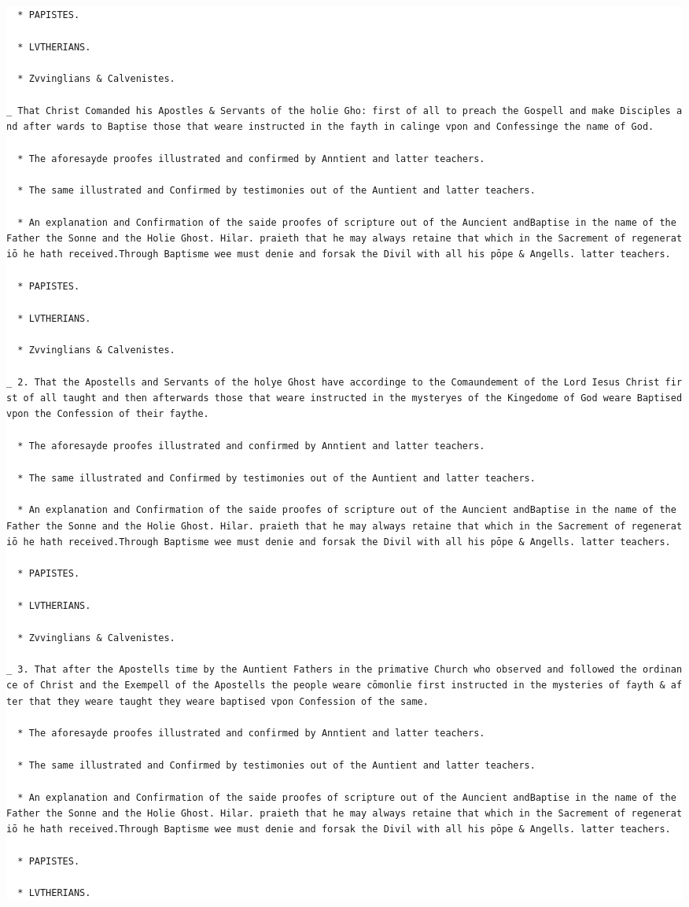       * PAPISTES.

      * LVTHERIANS.

      * Zvvinglians & Calvenistes.

    _ That Christ Comanded his Apostles & Servants of the holie Gho: first of all to preach the Gospell and make Disciples and after wards to Baptise those that weare instructed in the fayth in calinge vpon and Confessinge the name of God.

      * The aforesayde proofes illustrated and confirmed by Anntient and latter teachers.

      * The same illustrated and Confirmed by testimonies out of the Auntient and latter teachers.

      * An explanation and Confirmation of the saide proofes of scripture out of the Auncient andBaptise in the name of the Father the Sonne and the Holie Ghost. Hilar. praieth that he may always retaine that which in the Sacrement of regeneratiō he hath received.Through Baptisme wee must denie and forsak the Divil with all his pōpe & Angells. latter teachers.

      * PAPISTES.

      * LVTHERIANS.

      * Zvvinglians & Calvenistes.

    _ 2. That the Apostells and Servants of the holye Ghost have accordinge to the Comaundement of the Lord Iesus Christ first of all taught and then afterwards those that weare instructed in the mysteryes of the Kingedome of God weare Baptised vpon the Confession of their faythe.

      * The aforesayde proofes illustrated and confirmed by Anntient and latter teachers.

      * The same illustrated and Confirmed by testimonies out of the Auntient and latter teachers.

      * An explanation and Confirmation of the saide proofes of scripture out of the Auncient andBaptise in the name of the Father the Sonne and the Holie Ghost. Hilar. praieth that he may always retaine that which in the Sacrement of regeneratiō he hath received.Through Baptisme wee must denie and forsak the Divil with all his pōpe & Angells. latter teachers.

      * PAPISTES.

      * LVTHERIANS.

      * Zvvinglians & Calvenistes.

    _ 3. That after the Apostells time by the Auntient Fathers in the primative Church who observed and followed the ordinance of Christ and the Exempell of the Apostells the people weare cōmonlie first instructed in the mysteries of fayth & after that they weare taught they weare baptised vpon Confession of the same.

      * The aforesayde proofes illustrated and confirmed by Anntient and latter teachers.

      * The same illustrated and Confirmed by testimonies out of the Auntient and latter teachers.

      * An explanation and Confirmation of the saide proofes of scripture out of the Auncient andBaptise in the name of the Father the Sonne and the Holie Ghost. Hilar. praieth that he may always retaine that which in the Sacrement of regeneratiō he hath received.Through Baptisme wee must denie and forsak the Divil with all his pōpe & Angells. latter teachers.

      * PAPISTES.

      * LVTHERIANS.
